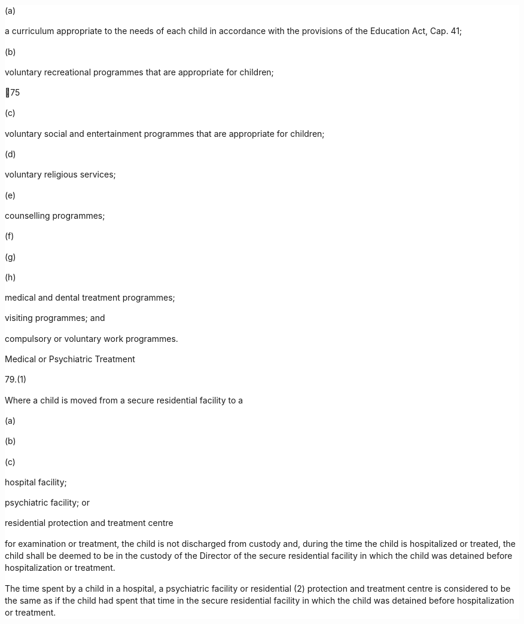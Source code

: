 (a)

a curriculum appropriate to the needs of each child in accordance with
the provisions of the Education Act, Cap. 41;

(b)

voluntary recreational programmes that are appropriate for children;

75

(c)

voluntary social and entertainment programmes that are appropriate
for children;

(d)

voluntary religious services;

(e)

counselling programmes;

(f)

(g)

(h)

medical and dental treatment programmes;

visiting programmes; and

compulsory or voluntary work programmes.

Medical or Psychiatric Treatment

79.(1)

Where a child is moved from a secure residential facility to a

(a)

(b)

(c)

hospital facility;

psychiatric facility; or

residential protection and treatment centre

for examination or treatment, the child is not discharged from custody and, during
the time the child is hospitalized or treated, the child shall be deemed to be in the
custody of the Director of the secure residential facility in which the child was
detained before hospitalization or treatment.

The time spent by a child in a hospital, a psychiatric facility or residential
(2)
protection and treatment centre is considered to be the same as if the child had
spent that time in the secure residential facility in which the child was detained
before hospitalization or treatment.
